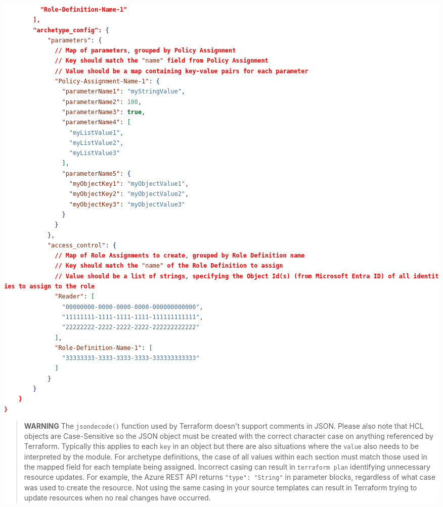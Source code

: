 ```json
          "Role-Definition-Name-1"
        ],
        "archetype_config": {
            "parameters": {
              // Map of parameters, grouped by Policy Assignment
              // Key should match the "name" field from Policy Assignment
              // Value should be a map containing key-value pairs for each parameter
              "Policy-Assignment-Name-1": {
                "parameterName1": "myStringValue",
                "parameterName2": 100,
                "parameterName3": true,
                "parameterName4": [
                  "myListValue1",
                  "myListValue2",
                  "myListValue3"
                ],
                "parameterName5": {
                  "myObjectKey1": "myObjectValue1",
                  "myObjectKey2": "myObjectValue2",
                  "myObjectKey3": "myObjectValue3"
                }
              }
            },
            "access_control": {
              // Map of Role Assignments to create, grouped by Role Definition name
              // Key should match the "name" of the Role Definition to assign
              // Value should be a list of strings, specifying the Object Id(s) (from Microsoft Entra ID) of all identities to assign to the role
              "Reader": [
                "00000000-0000-0000-0000-000000000000",
                "11111111-1111-1111-1111-111111111111",
                "22222222-2222-2222-2222-222222222222"
              ],
              "Role-Definition-Name-1": [
                "33333333-3333-3333-3333-333333333333"
              ]
            }
        }
    }
}
```

> **WARNING** The `jsondecode()` function used by Terraform doesn't support comments in JSON. Please also note that HCL objects are Case-Sensitive so the JSON object must be created with the correct character case on anything referenced by Terraform.
> Typically this applies to each `key` in an object but there are also situations where the `value` also needs to be interpreted by the module. For archetype definitions, the case of all values within each section must match those used in the mapped field for each template being assigned. Incorrect casing can result in `terraform plan` identifying unnecessary resource updates.
> For example, the Azure REST API returns `"type": "String"` in parameter blocks, regardless of what case was used to create the resource. Not using the same casing in your source templates can result in Terraform trying to update resources when no real changes have occurred.

